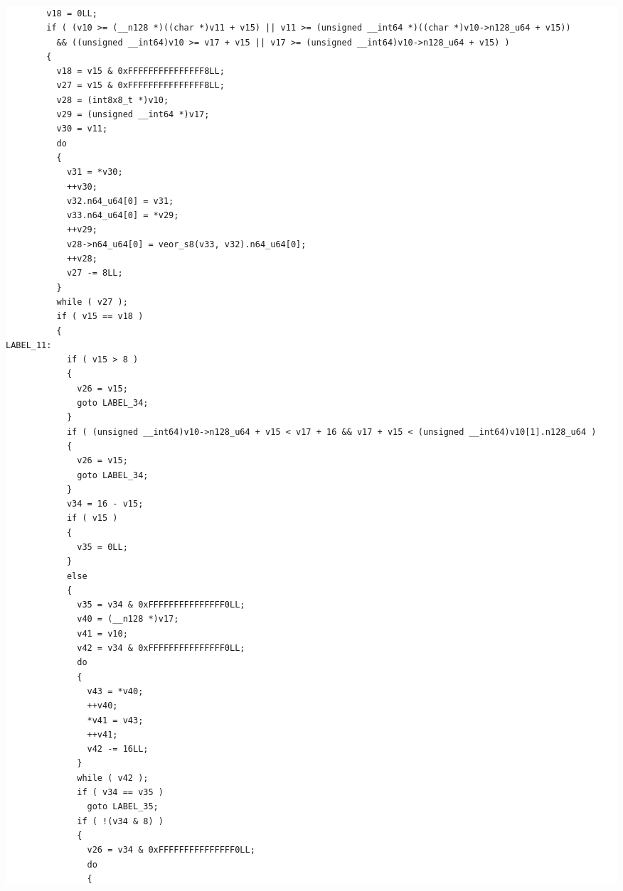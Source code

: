 ```
        v18 = 0LL;
        if ( (v10 >= (__n128 *)((char *)v11 + v15) || v11 >= (unsigned __int64 *)((char *)v10->n128_u64 + v15))
          && ((unsigned __int64)v10 >= v17 + v15 || v17 >= (unsigned __int64)v10->n128_u64 + v15) )
        {
          v18 = v15 & 0xFFFFFFFFFFFFFFF8LL;
          v27 = v15 & 0xFFFFFFFFFFFFFFF8LL;
          v28 = (int8x8_t *)v10;
          v29 = (unsigned __int64 *)v17;
          v30 = v11;
          do
          {
            v31 = *v30;
            ++v30;
            v32.n64_u64[0] = v31;
            v33.n64_u64[0] = *v29;
            ++v29;
            v28->n64_u64[0] = veor_s8(v33, v32).n64_u64[0];
            ++v28;
            v27 -= 8LL;
          }
          while ( v27 );
          if ( v15 == v18 )
          {
LABEL_11:
            if ( v15 > 8 )
            {
              v26 = v15;
              goto LABEL_34;
            }
            if ( (unsigned __int64)v10->n128_u64 + v15 < v17 + 16 && v17 + v15 < (unsigned __int64)v10[1].n128_u64 )
            {
              v26 = v15;
              goto LABEL_34;
            }
            v34 = 16 - v15;
            if ( v15 )
            {
              v35 = 0LL;
            }
            else
            {
              v35 = v34 & 0xFFFFFFFFFFFFFFF0LL;
              v40 = (__n128 *)v17;
              v41 = v10;
              v42 = v34 & 0xFFFFFFFFFFFFFFF0LL;
              do
              {
                v43 = *v40;
                ++v40;
                *v41 = v43;
                ++v41;
                v42 -= 16LL;
              }
              while ( v42 );
              if ( v34 == v35 )
                goto LABEL_35;
              if ( !(v34 & 8) )
              {
                v26 = v34 & 0xFFFFFFFFFFFFFFF0LL;
                do
                {
```